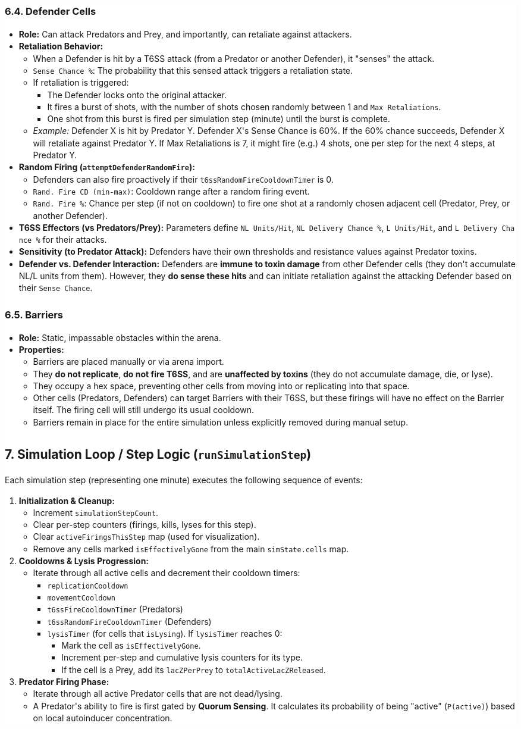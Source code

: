 ### 6.4. Defender Cells
* **Role:** Can attack Predators and Prey, and importantly, can retaliate against attackers.
* **Retaliation Behavior:**
    * When a Defender is hit by a T6SS attack (from a Predator or another Defender), it "senses" the attack.
    * `Sense Chance %`: The probability that this sensed attack triggers a retaliation state.
    * If retaliation is triggered:
        * The Defender locks onto the original attacker.
        * It fires a burst of shots, with the number of shots chosen randomly between 1 and `Max Retaliations`.
        * One shot from this burst is fired per simulation step (minute) until the burst is complete.
    * _Example:_ Defender X is hit by Predator Y. Defender X's Sense Chance is 60%. If the 60% chance succeeds, Defender X will retaliate against Predator Y. If Max Retaliations is 7, it might fire (e.g.) 4 shots, one per step for the next 4 steps, at Predator Y.
* **Random Firing (`attemptDefenderRandomFire`):**
    * Defenders can also fire proactively if their `t6ssRandomFireCooldownTimer` is 0.
    * `Rand. Fire CD (min-max)`: Cooldown range after a random firing event.
    * `Rand. Fire %`: Chance per step (if not on cooldown) to fire one shot at a randomly chosen adjacent cell (Predator, Prey, or another Defender).
* **T6SS Effectors (vs Predators/Prey):** Parameters define `NL Units/Hit`, `NL Delivery Chance %`, `L Units/Hit`, and `L Delivery Chance %` for their attacks.
* **Sensitivity (to Predator Attack):** Defenders have their own thresholds and resistance values against Predator toxins.
* **Defender vs. Defender Interaction:** Defenders are **immune to toxin damage** from other Defender cells (they don't accumulate NL/L units from them). However, they **do sense these hits** and can initiate retaliation against the attacking Defender based on their `Sense Chance`.

### 6.5. Barriers
* **Role:** Static, impassable obstacles within the arena.
* **Properties:**
    * Barriers are placed manually or via arena import.
    * They **do not replicate**, **do not fire T6SS**, and are **unaffected by toxins** (they do not accumulate damage, die, or lyse).
    * They occupy a hex space, preventing other cells from moving into or replicating into that space.
    * Other cells (Predators, Defenders) can target Barriers with their T6SS, but these firings will have no effect on the Barrier itself. The firing cell will still undergo its usual cooldown.
    * Barriers remain in place for the entire simulation unless explicitly removed during manual setup.


## 7. Simulation Loop / Step Logic (`runSimulationStep`)

Each simulation step (representing one minute) executes the following sequence of events:

1.  **Initialization & Cleanup:**
    * Increment `simulationStepCount`.
    * Clear per-step counters (firings, kills, lyses for this step).
    * Clear `activeFiringsThisStep` map (used for visualization).
    * Remove any cells marked `isEffectivelyGone` from the main `simState.cells` map.
2.  **Cooldowns & Lysis Progression:**
    * Iterate through all active cells and decrement their cooldown timers:
        * `replicationCooldown`
        * `movementCooldown`
        * `t6ssFireCooldownTimer` (Predators)
        * `t6ssRandomFireCooldownTimer` (Defenders)
        * `lysisTimer` (for cells that `isLysing`). If `lysisTimer` reaches 0:
            * Mark the cell as `isEffectivelyGone`.
            * Increment per-step and cumulative lysis counters for its type.
            * If the cell is a Prey, add its `lacZPerPrey` to `totalActiveLacZReleased`.
3.  **Predator Firing Phase:**
    * Iterate through all active Predator cells that are not dead/lysing.
    * A Predator's ability to fire is first gated by **Quorum Sensing**. It calculates its probability of being "active" (`P(active)`) based on local autoinducer concentration.